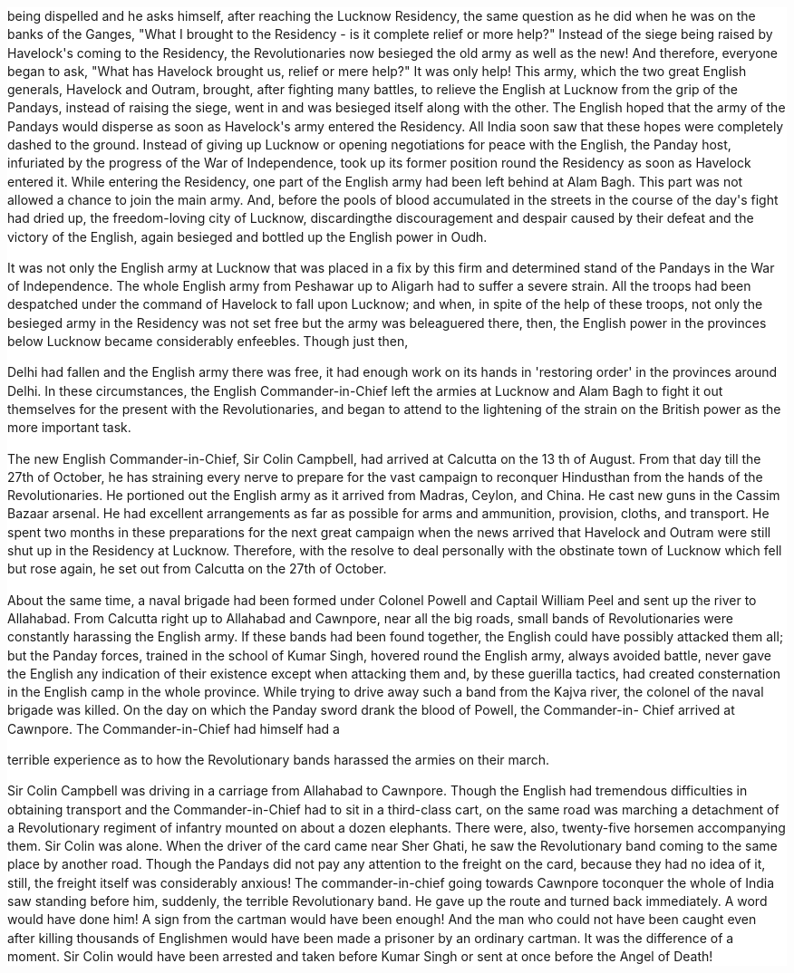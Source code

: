 being dispelled and he asks himself, after reaching the Lucknow Residency, the same question as he did when he was on the banks of the Ganges, "What I brought to the Residency - is it complete relief or more help?" Instead of the siege being raised by Havelock's coming to the Residency, the Revolutionaries now besieged the old army as well as the new! And therefore, everyone began to ask, "What has Havelock brought us, relief or mere help?" It was only help! This army, which the two great English generals, Havelock and Outram, brought, after fighting many battles, to relieve the English at Lucknow from the grip of the Pandays, instead of raising the siege, went in and was besieged itself along with the other. The English hoped that the army of the Pandays would disperse as soon as Havelock's army entered the Residency. All India soon saw that these hopes were completely dashed to the ground. Instead of giving up Lucknow or opening negotiations for peace with the English, the Panday host, infuriated by the progress of the War of Independence, took up its former position round the Residency as soon as Havelock entered it. While entering the Residency, one part of the English army had been left behind at Alam Bagh. This part was not allowed a chance to join the main army. And, before the pools of blood accumulated in the streets in the course of the day's fight had dried up, the freedom-loving city of Lucknow, discardingthe discouragement and despair caused by their defeat and the victory of the English, again besieged and bottled up the English power in Oudh. 

It was not only the English army at Lucknow that was placed in a fix by this firm and determined stand of the Pandays in the War of Independence. The whole English army from Peshawar up to Aligarh had to suffer a severe strain. All the troops had been despatched under the command of Havelock to fall upon Lucknow; and when, in spite of the help of these troops, not only the besieged army in the Residency was not set free but the army was beleaguered there, then, the English power in the provinces below Lucknow became considerably enfeebles. Though just then, 

Delhi had fallen and the English army there was free, it had enough work on its hands in 'restoring order' in the provinces around Delhi. In these circumstances, the English Commander-in-Chief left the armies at Lucknow and Alam Bagh to fight it out themselves for the present with the Revolutionaries, and began to attend to the lightening of the strain on the British power as the more important task. 

The new English Commander-in-Chief, Sir Colin Campbell, had arrived at Calcutta on the 13 th of August. From that day till the 27th of October, he has straining every nerve to prepare for the vast campaign to reconquer Hindusthan from the hands of the Revolutionaries. He portioned out the English army as it arrived from Madras, Ceylon, and China. He cast new guns in the Cassim Bazaar arsenal. He had excellent arrangements as far as possible for arms and ammunition, provision, cloths, and transport. He spent two months in these preparations for the next great campaign when the news arrived that Havelock and Outram were still shut up in the Residency at Lucknow. Therefore, with the resolve to deal personally with the obstinate town of Lucknow which fell but rose again, he set out from Calcutta on the 27th of October. 

About the same time, a naval brigade had been formed under Colonel Powell and Captail William Peel and sent up the river to Allahabad. From Calcutta right up to Allahabad and Cawnpore, near all the big roads, small bands of Revolutionaries were constantly harassing the English army. If these bands had been found together, the English could have possibly attacked them all; but the Panday forces, trained in the school of Kumar Singh, hovered round the English army, always avoided battle, never gave the English any indication of their existence except when attacking them and, by these guerilla tactics, had created consternation in the English camp in the whole province. While trying to drive away such a band from the Kajva river, the colonel of the naval brigade was killed. On the day on which the Panday sword drank the blood of Powell, the Commander-in- Chief arrived at Cawnpore. The Commander-in-Chief had himself had a 

terrible experience as to how the Revolutionary bands harassed the armies on their march. 

Sir Colin Campbell was driving in a carriage from Allahabad to Cawnpore. Though the English had tremendous difficulties in obtaining transport and the Commander-in-Chief had to sit in a third-class cart, on the same road was marching a detachment of a Revolutionary regiment of infantry mounted on about a dozen elephants. There were, also, twenty-five horsemen accompanying them. Sir Colin was alone. When the driver of the card came near Sher Ghati, he saw the Revolutionary band coming to the same place by another road. Though the Pandays did not pay any attention to the freight on the card, because they had no idea of it, still, the freight itself was considerably anxious! The commander-in-chief going towards Cawnpore toconquer the whole of India saw standing before him, suddenly, the terrible Revolutionary band. He gave up the route and turned back immediately. A word would have done him! A sign from the cartman would have been enough! And the man who could not have been caught even after killing thousands of Englishmen would have been made a prisoner by an ordinary cartman. It was the difference of a moment. Sir Colin would have been arrested and taken before Kumar Singh or sent at once before the Angel of Death! 
